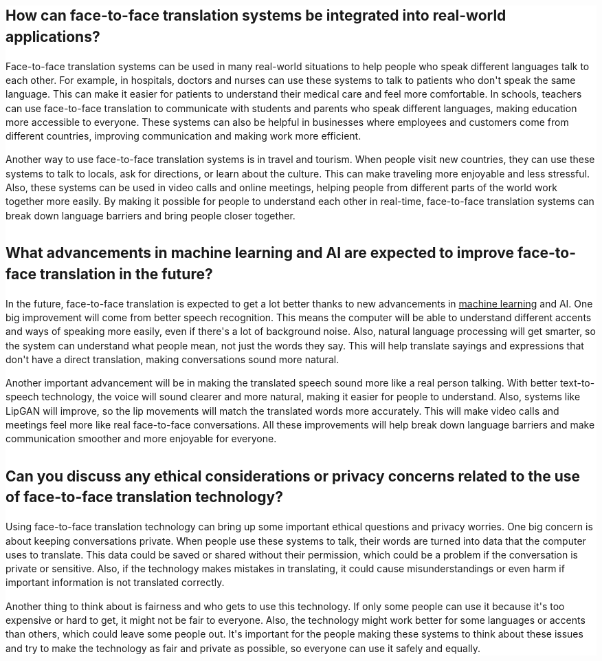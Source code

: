 ## How can face-to-face translation systems be integrated into real-world applications?

Face-to-face translation systems can be used in many real-world situations to help people who speak different languages talk to each other. For example, in hospitals, doctors and nurses can use these systems to talk to patients who don't speak the same language. This can make it easier for patients to understand their medical care and feel more comfortable. In schools, teachers can use face-to-face translation to communicate with students and parents who speak different languages, making education more accessible to everyone. These systems can also be helpful in businesses where employees and customers come from different countries, improving communication and making work more efficient.

Another way to use face-to-face translation systems is in travel and tourism. When people visit new countries, they can use these systems to talk to locals, ask for directions, or learn about the culture. This can make traveling more enjoyable and less stressful. Also, these systems can be used in video calls and online meetings, helping people from different parts of the world work together more easily. By making it possible for people to understand each other in real-time, face-to-face translation systems can break down language barriers and bring people closer together.

## What advancements in machine learning and AI are expected to improve face-to-face translation in the future?

In the future, face-to-face translation is expected to get a lot better thanks to new advancements in [machine learning](/wiki/machine-learning) and AI. One big improvement will come from better speech recognition. This means the computer will be able to understand different accents and ways of speaking more easily, even if there's a lot of background noise. Also, natural language processing will get smarter, so the system can understand what people mean, not just the words they say. This will help translate sayings and expressions that don't have a direct translation, making conversations sound more natural.

Another important advancement will be in making the translated speech sound more like a real person talking. With better text-to-speech technology, the voice will sound clearer and more natural, making it easier for people to understand. Also, systems like LipGAN will improve, so the lip movements will match the translated words more accurately. This will make video calls and meetings feel more like real face-to-face conversations. All these improvements will help break down language barriers and make communication smoother and more enjoyable for everyone.

## Can you discuss any ethical considerations or privacy concerns related to the use of face-to-face translation technology?

Using face-to-face translation technology can bring up some important ethical questions and privacy worries. One big concern is about keeping conversations private. When people use these systems to talk, their words are turned into data that the computer uses to translate. This data could be saved or shared without their permission, which could be a problem if the conversation is private or sensitive. Also, if the technology makes mistakes in translating, it could cause misunderstandings or even harm if important information is not translated correctly.

Another thing to think about is fairness and who gets to use this technology. If only some people can use it because it's too expensive or hard to get, it might not be fair to everyone. Also, the technology might work better for some languages or accents than others, which could leave some people out. It's important for the people making these systems to think about these issues and try to make the technology as fair and private as possible, so everyone can use it safely and equally.
